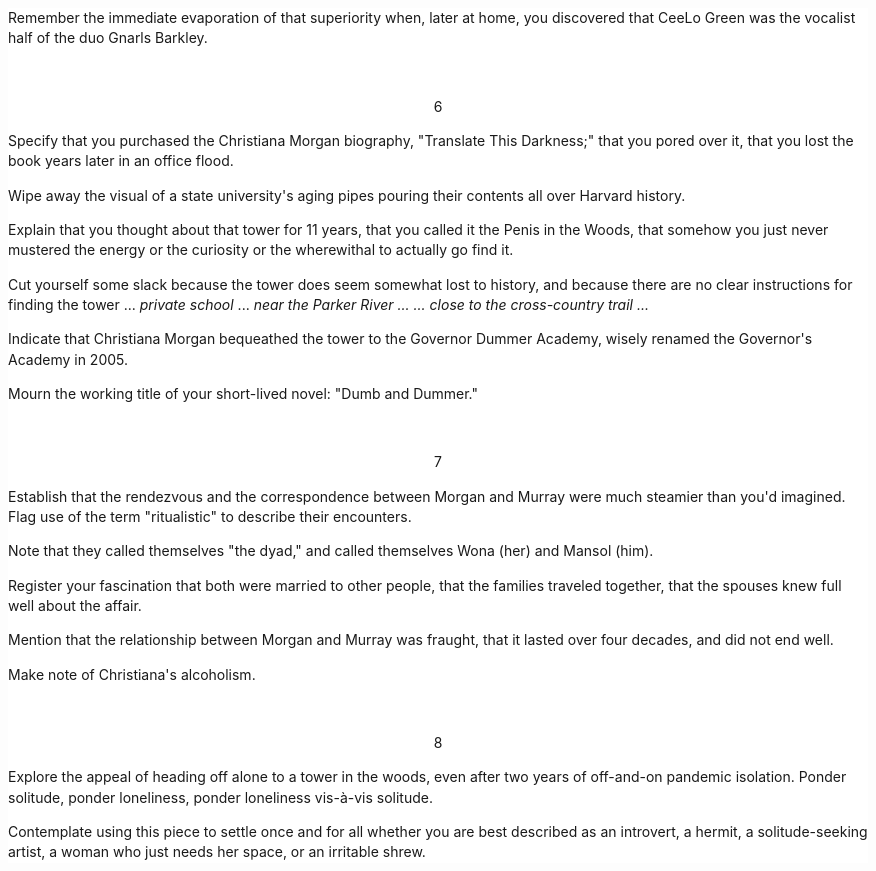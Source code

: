 Remember the immediate evaporation of that superiority when, later at
home, you discovered that CeeLo Green was the vocalist half of the duo
Gnarls Barkley.

<br>

<p style="text-align:center">6</p>

Specify that you purchased the Christiana Morgan biography, "Translate
This Darkness;" that you pored over it, that you lost the book years
later in an office flood.

Wipe away the visual of a state university's aging pipes pouring their
contents all over Harvard history.

Explain that you thought about that tower for 11 years, that you called
it the Penis in the Woods, that somehow you just never mustered the
energy or the curiosity or the wherewithal to actually go find it.

Cut yourself some slack because the tower does seem somewhat lost to
history, and because there are no clear instructions for finding the
tower ... *private school* ... *near the Parker River ... ... close to
the cross-country trail ...*

Indicate that Christiana Morgan bequeathed the tower to the Governor
Dummer Academy, wisely renamed the Governor's Academy in 2005.

Mourn the working title of your short-lived novel: "Dumb and Dummer."

<br>

<p style="text-align:center">7</p>

Establish that the rendezvous and the correspondence between Morgan and
Murray were much steamier than you'd imagined. Flag use of the term
"ritualistic" to describe their encounters.

Note that they called themselves "the dyad," and called themselves Wona
(her) and Mansol (him).

Register your fascination that both were married to other people, that
the families traveled together, that the spouses knew full well about
the affair.

Mention that the relationship between Morgan and Murray was fraught,
that it lasted over four decades, and did not end well.

Make note of Christiana's alcoholism.

<br>

<p style="text-align:center">8</p>

Explore the appeal of heading off alone to a tower in the woods, even
after two years of off-and-on pandemic isolation. Ponder solitude,
ponder loneliness, ponder loneliness vis-à-vis solitude.

Contemplate using this piece to settle once and for all whether you are
best described as an introvert, a hermit, a solitude-seeking artist, a
woman who just needs her space, or an irritable shrew.

